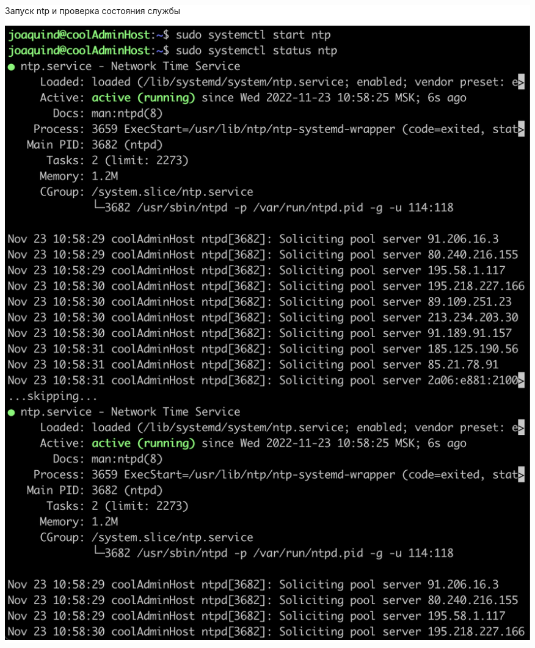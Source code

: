 Запуск ntp и проверка состояния службы

![Screenshot 4](Task_6/4.png "4. Запуск ntp и проверка состояния службы")
